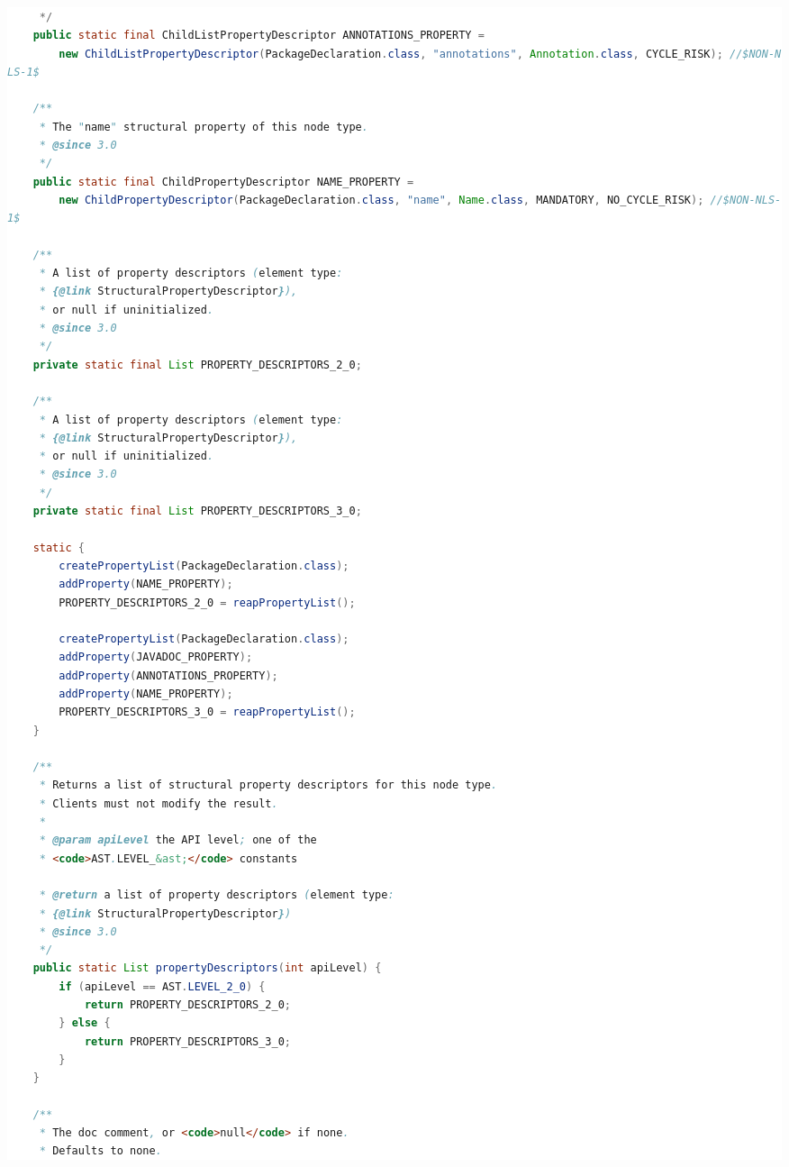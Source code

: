 ```java
	 */
	public static final ChildListPropertyDescriptor ANNOTATIONS_PROPERTY = 
		new ChildListPropertyDescriptor(PackageDeclaration.class, "annotations", Annotation.class, CYCLE_RISK); //$NON-NLS-1$
	
	/**
	 * The "name" structural property of this node type.
	 * @since 3.0
	 */
	public static final ChildPropertyDescriptor NAME_PROPERTY = 
		new ChildPropertyDescriptor(PackageDeclaration.class, "name", Name.class, MANDATORY, NO_CYCLE_RISK); //$NON-NLS-1$

	/**
	 * A list of property descriptors (element type: 
	 * {@link StructuralPropertyDescriptor}),
	 * or null if uninitialized.
	 * @since 3.0
	 */
	private static final List PROPERTY_DESCRIPTORS_2_0;
	
	/**
	 * A list of property descriptors (element type: 
	 * {@link StructuralPropertyDescriptor}),
	 * or null if uninitialized.
	 * @since 3.0
	 */
	private static final List PROPERTY_DESCRIPTORS_3_0;
	
	static {
		createPropertyList(PackageDeclaration.class);
		addProperty(NAME_PROPERTY);
		PROPERTY_DESCRIPTORS_2_0 = reapPropertyList();
		
		createPropertyList(PackageDeclaration.class);
		addProperty(JAVADOC_PROPERTY);
		addProperty(ANNOTATIONS_PROPERTY);
		addProperty(NAME_PROPERTY);
		PROPERTY_DESCRIPTORS_3_0 = reapPropertyList();
	}

	/**
	 * Returns a list of structural property descriptors for this node type.
	 * Clients must not modify the result.
	 * 
	 * @param apiLevel the API level; one of the
	 * <code>AST.LEVEL_&ast;</code> constants

	 * @return a list of property descriptors (element type: 
	 * {@link StructuralPropertyDescriptor})
	 * @since 3.0
	 */
	public static List propertyDescriptors(int apiLevel) {
		if (apiLevel == AST.LEVEL_2_0) {
			return PROPERTY_DESCRIPTORS_2_0;
		} else {
			return PROPERTY_DESCRIPTORS_3_0;
		}
	}
			
	/**
	 * The doc comment, or <code>null</code> if none.
	 * Defaults to none.
```